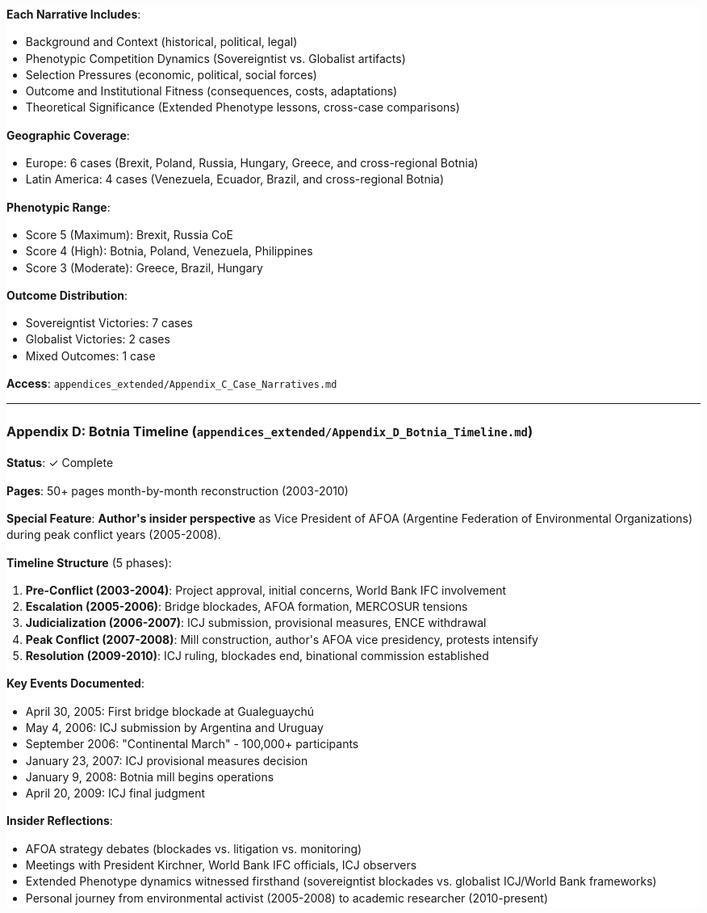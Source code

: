 **Each Narrative Includes**:
- Background and Context (historical, political, legal)
- Phenotypic Competition Dynamics (Sovereigntist vs. Globalist artifacts)
- Selection Pressures (economic, political, social forces)
- Outcome and Institutional Fitness (consequences, costs, adaptations)
- Theoretical Significance (Extended Phenotype lessons, cross-case comparisons)

**Geographic Coverage**:
- Europe: 6 cases (Brexit, Poland, Russia, Hungary, Greece, and cross-regional Botnia)
- Latin America: 4 cases (Venezuela, Ecuador, Brazil, and cross-regional Botnia)

**Phenotypic Range**:
- Score 5 (Maximum): Brexit, Russia CoE
- Score 4 (High): Botnia, Poland, Venezuela, Philippines
- Score 3 (Moderate): Greece, Brazil, Hungary

**Outcome Distribution**:
- Sovereigntist Victories: 7 cases
- Globalist Victories: 2 cases
- Mixed Outcomes: 1 case

**Access**: `appendices_extended/Appendix_C_Case_Narratives.md`

---

### Appendix D: Botnia Timeline (`appendices_extended/Appendix_D_Botnia_Timeline.md`)

**Status**: ✓ Complete

**Pages**: 50+ pages month-by-month reconstruction (2003-2010)

**Special Feature**: **Author's insider perspective** as Vice President of AFOA (Argentine Federation of Environmental Organizations) during peak conflict years (2005-2008).

**Timeline Structure** (5 phases):
1. **Pre-Conflict (2003-2004)**: Project approval, initial concerns, World Bank IFC involvement
2. **Escalation (2005-2006)**: Bridge blockades, AFOA formation, MERCOSUR tensions
3. **Judicialization (2006-2007)**: ICJ submission, provisional measures, ENCE withdrawal
4. **Peak Conflict (2007-2008)**: Mill construction, author's AFOA vice presidency, protests intensify
5. **Resolution (2009-2010)**: ICJ ruling, blockades end, binational commission established

**Key Events Documented**:
- April 30, 2005: First bridge blockade at Gualeguaychú
- May 4, 2006: ICJ submission by Argentina and Uruguay
- September 2006: "Continental March" - 100,000+ participants
- January 23, 2007: ICJ provisional measures decision
- January 9, 2008: Botnia mill begins operations
- April 20, 2009: ICJ final judgment

**Insider Reflections**:
- AFOA strategy debates (blockades vs. litigation vs. monitoring)
- Meetings with President Kirchner, World Bank IFC officials, ICJ observers
- Extended Phenotype dynamics witnessed firsthand (sovereigntist blockades vs. globalist ICJ/World Bank frameworks)
- Personal journey from environmental activist (2005-2008) to academic researcher (2010-present)

